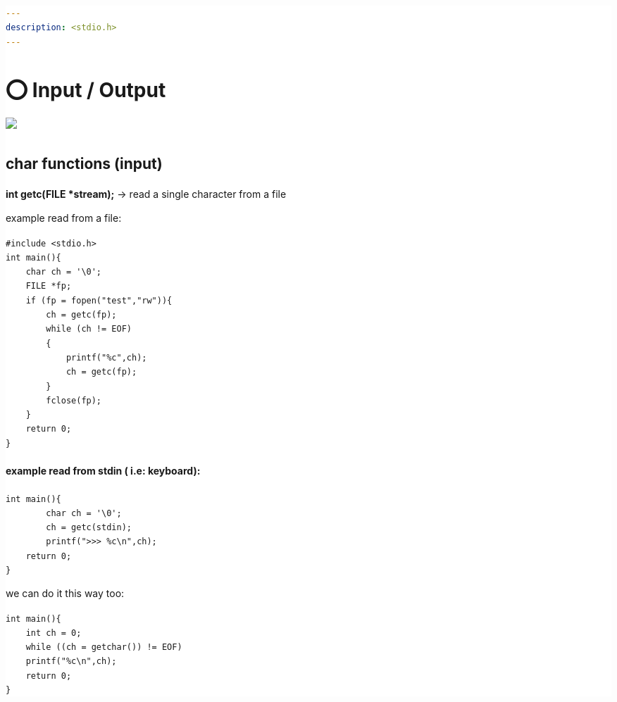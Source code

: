```yaml
---
description: <stdio.h>
---
```


# ⭕ Input / Output

![](<../../.gitbook/assets/1 (4).png>)

## char functions (input)

**int getc(FILE \*stream);** → read a single character from a file

example read from a file:

```
#include <stdio.h>
int main(){
    char ch = '\0';
    FILE *fp;
    if (fp = fopen("test","rw")){
        ch = getc(fp);
        while (ch != EOF)
        {
            printf("%c",ch);
            ch = getc(fp);
        }
        fclose(fp);
    }
    return 0;
}
```

#### example read from stdin ( i.e: keyboard):

```
int main(){
        char ch = '\0';
        ch = getc(stdin);
        printf(">>> %c\n",ch);
    return 0;
}
```

we can do it this way too:

```
int main(){
    int ch = 0;
    while ((ch = getchar()) != EOF)
    printf("%c\n",ch);
    return 0;
}
```
